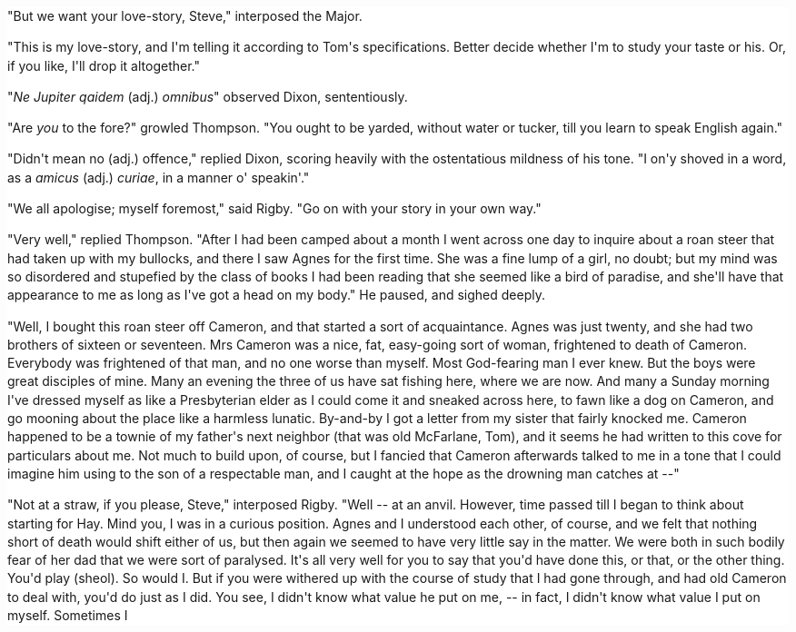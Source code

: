 "But we want your love-story, Steve," interposed the
Major.

"This is my love-story, and I'm telling it according to
Tom's specifications. Better decide whether I'm to study
your taste or his. Or, if you like, I'll drop it altogether."

"*Ne Jupiter qaidem* (adj.) *omnibus*" observed Dixon,
sententiously.

"Are *you* to the fore?" growled Thompson. "You ought
to be yarded, without water or tucker, till you learn to
speak English again."<pb n="55"/>

"Didn't mean no (adj.) offence," replied Dixon, 
scoring heavily with the ostentatious mildness of his tone. "I
on'y shoved in a word, as a *amicus* (adj.) *curiae*, in a 
manner o' speakin'."

"We all apologise; myself foremost," said Rigby. "Go
on with your story in your own way."

"Very well," replied Thompson. "After I had been
camped about a month I went across one day to inquire
about a roan steer that had taken up with my bullocks, and
there I saw Agnes for the first time. She was a fine lump of a
girl, no doubt; but my mind was so disordered and 
stupefied by the class of books I had been reading that she
seemed like a bird of paradise, and she'll have that 
appearance to me as long as I've got a head on my body." He
paused, and sighed deeply.

"Well, I bought this roan steer off Cameron, and that
started a sort of acquaintance. Agnes was just twenty, and
she had two brothers of sixteen or seventeen. Mrs Cameron
was a nice, fat, easy-going sort of woman, frightened to
death of Cameron. Everybody was frightened of that man,
and no one worse than myself. Most God-fearing man I
ever knew. But the boys were great disciples of mine. Many
an evening the three of us have sat fishing here, where we
are now. And many a Sunday morning I've dressed myself
as like a Presbyterian elder as I could come it and sneaked
across here, to fawn like a dog on Cameron, and go 
mooning about the place like a harmless lunatic. By-and-by I
got a letter from my sister that fairly knocked me. Cameron
happened to be a townie of my father's next neighbor
(that was old McFarlane, Tom), and it seems he had
written to this cove for particulars about me. Not much to
build upon, of course, but I fancied that Cameron 
afterwards talked to me in a tone that I could imagine him
using to the son of a respectable man, and I caught at the
hope as the drowning man catches at --"

"Not at a straw, if you please, Steve," interposed Rigby.
"Well -- at an anvil. However, time passed till I began to
think about starting for Hay. Mind you, I was in a curious <pb n="56"/>
position. Agnes and I understood each other, of course, and
we felt that nothing short of death would shift either of us,
but then again we seemed to have very little say in the
matter. We were both in such bodily fear of her dad that
we were sort of paralysed. It's all very well for you to say
that you'd have done this, or that, or the other thing.
You'd play (sheol). So would I. But if you were withered
up with the course of study that I had gone through, and
had old Cameron to deal with, you'd do just as I did. You
see, I didn't know what value he put on me, -- in fact, I
didn't know what value I put on myself. Sometimes I